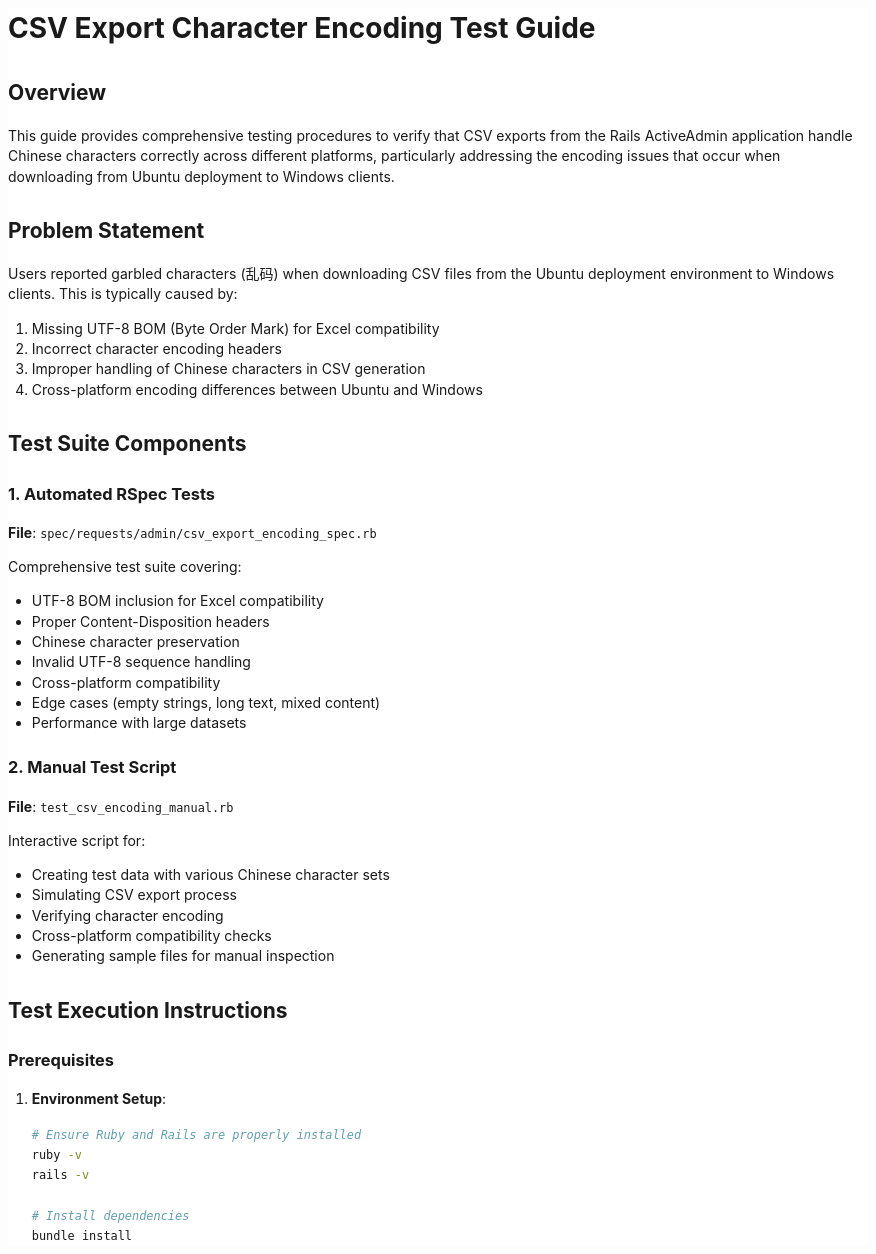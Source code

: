 # CSV Export Character Encoding Test Guide

## Overview

This guide provides comprehensive testing procedures to verify that CSV exports from the Rails ActiveAdmin application handle Chinese characters correctly across different platforms, particularly addressing the encoding issues that occur when downloading from Ubuntu deployment to Windows clients.

## Problem Statement

Users reported garbled characters (乱码) when downloading CSV files from the Ubuntu deployment environment to Windows clients. This is typically caused by:

1. Missing UTF-8 BOM (Byte Order Mark) for Excel compatibility
2. Incorrect character encoding headers
3. Improper handling of Chinese characters in CSV generation
4. Cross-platform encoding differences between Ubuntu and Windows

## Test Suite Components

### 1. Automated RSpec Tests
**File**: `spec/requests/admin/csv_export_encoding_spec.rb`

Comprehensive test suite covering:
- UTF-8 BOM inclusion for Excel compatibility
- Proper Content-Disposition headers
- Chinese character preservation
- Invalid UTF-8 sequence handling
- Cross-platform compatibility
- Edge cases (empty strings, long text, mixed content)
- Performance with large datasets

### 2. Manual Test Script
**File**: `test_csv_encoding_manual.rb`

Interactive script for:
- Creating test data with various Chinese character sets
- Simulating CSV export process
- Verifying character encoding
- Cross-platform compatibility checks
- Generating sample files for manual inspection

## Test Execution Instructions

### Prerequisites

1. **Environment Setup**:
   ```bash
   # Ensure Ruby and Rails are properly installed
   ruby -v
   rails -v
   
   # Install dependencies
   bundle install
   ```
